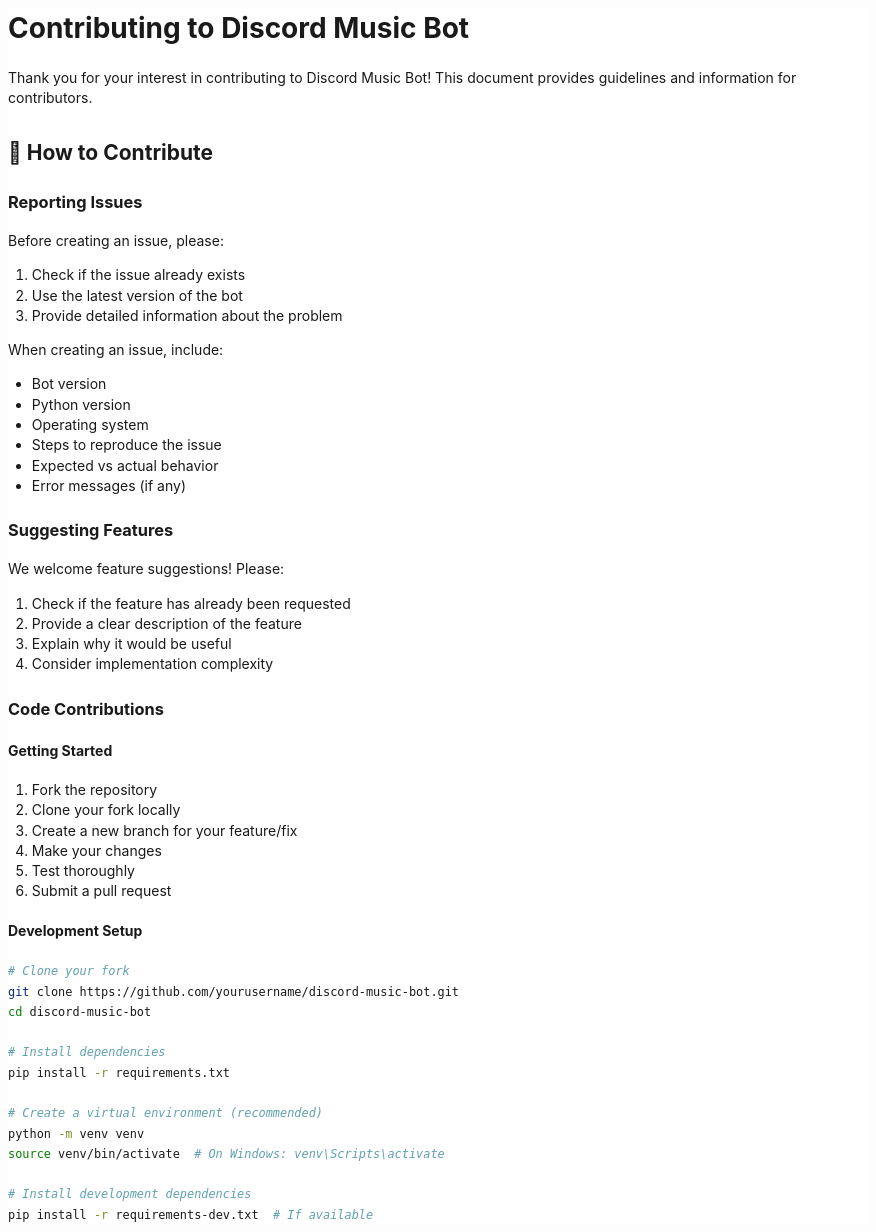 # Contributing to Discord Music Bot

Thank you for your interest in contributing to Discord Music Bot! This document provides guidelines and information for contributors.

## 🤝 How to Contribute

### Reporting Issues

Before creating an issue, please:
1. Check if the issue already exists
2. Use the latest version of the bot
3. Provide detailed information about the problem

When creating an issue, include:
- Bot version
- Python version
- Operating system
- Steps to reproduce the issue
- Expected vs actual behavior
- Error messages (if any)

### Suggesting Features

We welcome feature suggestions! Please:
1. Check if the feature has already been requested
2. Provide a clear description of the feature
3. Explain why it would be useful
4. Consider implementation complexity

### Code Contributions

#### Getting Started

1. Fork the repository
2. Clone your fork locally
3. Create a new branch for your feature/fix
4. Make your changes
5. Test thoroughly
6. Submit a pull request

#### Development Setup

```bash
# Clone your fork
git clone https://github.com/yourusername/discord-music-bot.git
cd discord-music-bot

# Install dependencies
pip install -r requirements.txt

# Create a virtual environment (recommended)
python -m venv venv
source venv/bin/activate  # On Windows: venv\Scripts\activate

# Install development dependencies
pip install -r requirements-dev.txt  # If available
```
